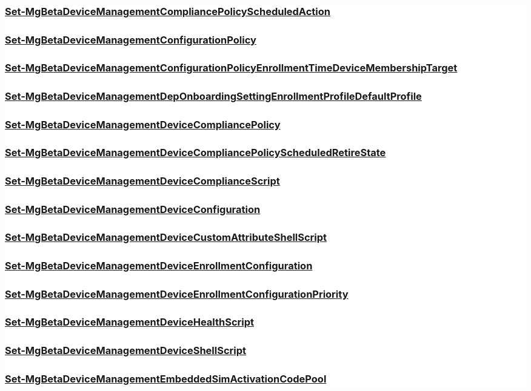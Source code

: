 ### [Set-MgBetaDeviceManagementCompliancePolicyScheduledAction](Set-MgBetaDeviceManagementCompliancePolicyScheduledAction.md)

### [Set-MgBetaDeviceManagementConfigurationPolicy](Set-MgBetaDeviceManagementConfigurationPolicy.md)

### [Set-MgBetaDeviceManagementConfigurationPolicyEnrollmentTimeDeviceMembershipTarget](Set-MgBetaDeviceManagementConfigurationPolicyEnrollmentTimeDeviceMembershipTarget.md)

### [Set-MgBetaDeviceManagementDepOnboardingSettingEnrollmentProfileDefaultProfile](Set-MgBetaDeviceManagementDepOnboardingSettingEnrollmentProfileDefaultProfile.md)

### [Set-MgBetaDeviceManagementDeviceCompliancePolicy](Set-MgBetaDeviceManagementDeviceCompliancePolicy.md)

### [Set-MgBetaDeviceManagementDeviceCompliancePolicyScheduledRetireState](Set-MgBetaDeviceManagementDeviceCompliancePolicyScheduledRetireState.md)

### [Set-MgBetaDeviceManagementDeviceComplianceScript](Set-MgBetaDeviceManagementDeviceComplianceScript.md)

### [Set-MgBetaDeviceManagementDeviceConfiguration](Set-MgBetaDeviceManagementDeviceConfiguration.md)

### [Set-MgBetaDeviceManagementDeviceCustomAttributeShellScript](Set-MgBetaDeviceManagementDeviceCustomAttributeShellScript.md)

### [Set-MgBetaDeviceManagementDeviceEnrollmentConfiguration](Set-MgBetaDeviceManagementDeviceEnrollmentConfiguration.md)

### [Set-MgBetaDeviceManagementDeviceEnrollmentConfigurationPriority](Set-MgBetaDeviceManagementDeviceEnrollmentConfigurationPriority.md)

### [Set-MgBetaDeviceManagementDeviceHealthScript](Set-MgBetaDeviceManagementDeviceHealthScript.md)

### [Set-MgBetaDeviceManagementDeviceShellScript](Set-MgBetaDeviceManagementDeviceShellScript.md)

### [Set-MgBetaDeviceManagementEmbeddedSimActivationCodePool](Set-MgBetaDeviceManagementEmbeddedSimActivationCodePool.md)
